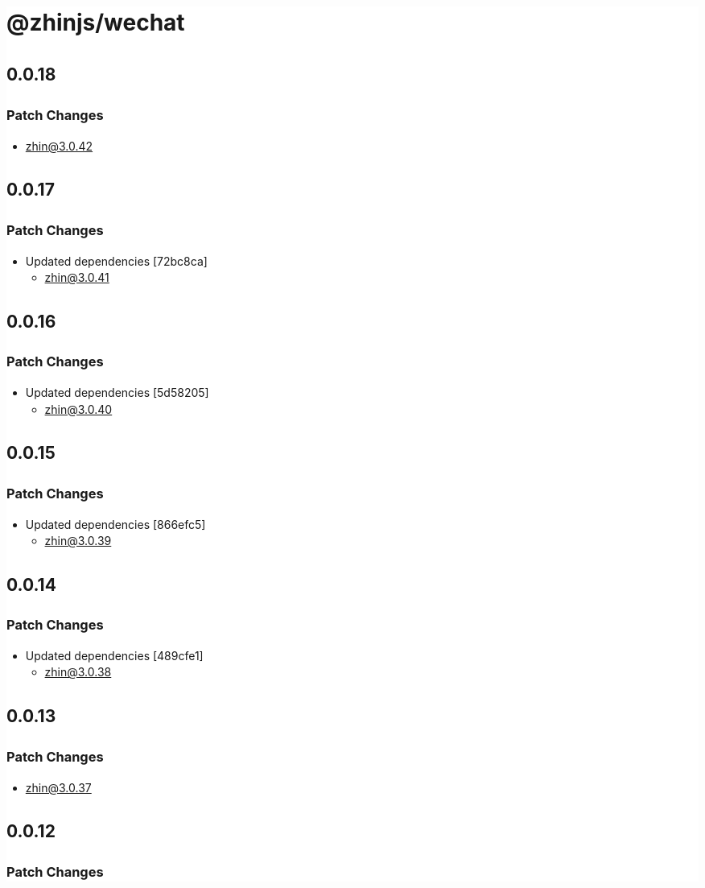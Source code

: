 # @zhinjs/wechat

## 0.0.18

### Patch Changes

- zhin@3.0.42

## 0.0.17

### Patch Changes

- Updated dependencies [72bc8ca]
  - zhin@3.0.41

## 0.0.16

### Patch Changes

- Updated dependencies [5d58205]
  - zhin@3.0.40

## 0.0.15

### Patch Changes

- Updated dependencies [866efc5]
  - zhin@3.0.39

## 0.0.14

### Patch Changes

- Updated dependencies [489cfe1]
  - zhin@3.0.38

## 0.0.13

### Patch Changes

- zhin@3.0.37

## 0.0.12

### Patch Changes
